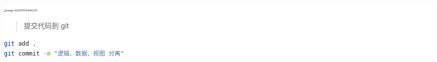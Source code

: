 <img src="https://ducafecat.oss-cn-beijing.aliyuncs.com/podcast/image-20220705154042331.png" alt="image-20220705154042331" style="zoom:33%;" />

> 提交代码到 git

```bash
git add .
git commit -m "逻辑、数据、视图 分离"
```
